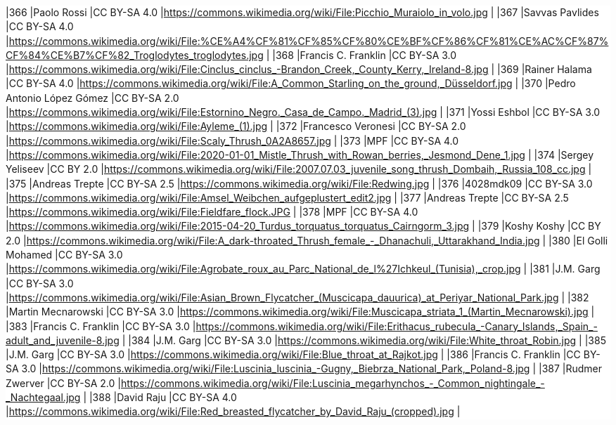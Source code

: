 |366       |Paolo Rossi                               |CC BY-SA 4.0 |https://commons.wikimedia.org/wiki/File:Picchio_Muraiolo_in_volo.jpg                                                                                                                |
|367       |Savvas Pavlides                           |CC BY-SA 4.0 |https://commons.wikimedia.org/wiki/File:%CE%A4%CF%81%CF%85%CF%80%CE%BF%CF%86%CF%81%CE%AC%CF%87%CF%84%CE%B7%CF%82_Troglodytes_troglodytes.jpg                                        |
|368       |Francis C. Franklin                       |CC BY-SA 3.0 |https://commons.wikimedia.org/wiki/File:Cinclus_cinclus_-Brandon_Creek,_County_Kerry,_Ireland-8.jpg                                                                                 |
|369       |Rainer Halama                             |CC BY-SA 4.0 |https://commons.wikimedia.org/wiki/File:A_Common_Starling_on_the_ground,_Düsseldorf.jpg                                                                                             |
|370       |Pedro Antonio López Gómez                 |CC BY-SA 2.0 |https://commons.wikimedia.org/wiki/File:Estornino_Negro._Casa_de_Campo._Madrid_(3).jpg                                                                                              |
|371       |Yossi Eshbol                              |CC BY-SA 3.0 |https://commons.wikimedia.org/wiki/File:Ayleme_(1).jpg                                                                                                                              |
|372       |Francesco Veronesi                        |CC BY-SA 2.0 |https://commons.wikimedia.org/wiki/File:Scaly_Thrush_0A2A8657.jpg                                                                                                                   |
|373       |MPF                                       |CC BY-SA 4.0 |https://commons.wikimedia.org/wiki/File:2020-01-01_Mistle_Thrush_with_Rowan_berries,_Jesmond_Dene_1.jpg                                                                             |
|374       |Sergey Yeliseev                           |CC BY 2.0    |https://commons.wikimedia.org/wiki/File:2007.07.03_juvenile_song_thrush_Dombaih,_Russia_108_cc.jpg                                                                                  |
|375       |Andreas Trepte                            |CC BY-SA 2.5 |https://commons.wikimedia.org/wiki/File:Redwing.jpg                                                                                                                                 |
|376       |4028mdk09                                 |CC BY-SA 3.0 |https://commons.wikimedia.org/wiki/File:Amsel_Weibchen_aufgeplustert_edit2.jpg                                                                                                      |
|377       |Andreas Trepte                            |CC BY-SA 2.5 |https://commons.wikimedia.org/wiki/File:Fieldfare_flock.JPG                                                                                                                         |
|378       |MPF                                       |CC BY-SA 4.0 |https://commons.wikimedia.org/wiki/File:2015-04-20_Turdus_torquatus_torquatus_Cairngorm_3.jpg                                                                                       |
|379       |Koshy Koshy                               |CC BY 2.0    |https://commons.wikimedia.org/wiki/File:A_dark-throated_Thrush_female_-_Dhanachuli,_Uttarakhand_India.jpg                                                                           |
|380       |El Golli Mohamed                          |CC BY-SA 3.0 |https://commons.wikimedia.org/wiki/File:Agrobate_roux_au_Parc_National_de_l%27Ichkeul_(Tunisia),_crop.jpg                                                                           |
|381       |J.M. Garg                                 |CC BY-SA 3.0 |https://commons.wikimedia.org/wiki/File:Asian_Brown_Flycatcher_(Muscicapa_dauurica)_at_Periyar_National_Park.jpg                                                                    |
|382       |Martin Mecnarowski                        |CC BY-SA 3.0 |https://commons.wikimedia.org/wiki/File:Muscicapa_striata_1_(Martin_Mecnarowski).jpg                                                                                                |
|383       |Francis C. Franklin                       |CC BY-SA 3.0 |https://commons.wikimedia.org/wiki/File:Erithacus_rubecula_-Canary_Islands,_Spain_-adult_and_juvenile-8.jpg                                                                         |
|384       |J.M. Garg                                 |CC BY-SA 3.0 |https://commons.wikimedia.org/wiki/File:White_throat_Robin.jpg                                                                                                                      |
|385       |J.M. Garg                                 |CC BY-SA 3.0 |https://commons.wikimedia.org/wiki/File:Blue_throat_at_Rajkot.jpg                                                                                                                   |
|386       |Francis C. Franklin                       |CC BY-SA 3.0 |https://commons.wikimedia.org/wiki/File:Luscinia_luscinia_-Gugny,_Biebrza_National_Park,_Poland-8.jpg                                                                               |
|387       |Rudmer Zwerver                            |CC BY-SA 2.0 |https://commons.wikimedia.org/wiki/File:Luscinia_megarhynchos_-_Common_nightingale_-_Nachtegaal.jpg                                                                                 |
|388       |David Raju                                |CC BY-SA 4.0 |https://commons.wikimedia.org/wiki/File:Red_breasted_flycatcher_by_David_Raju_(cropped).jpg                                                                                         |